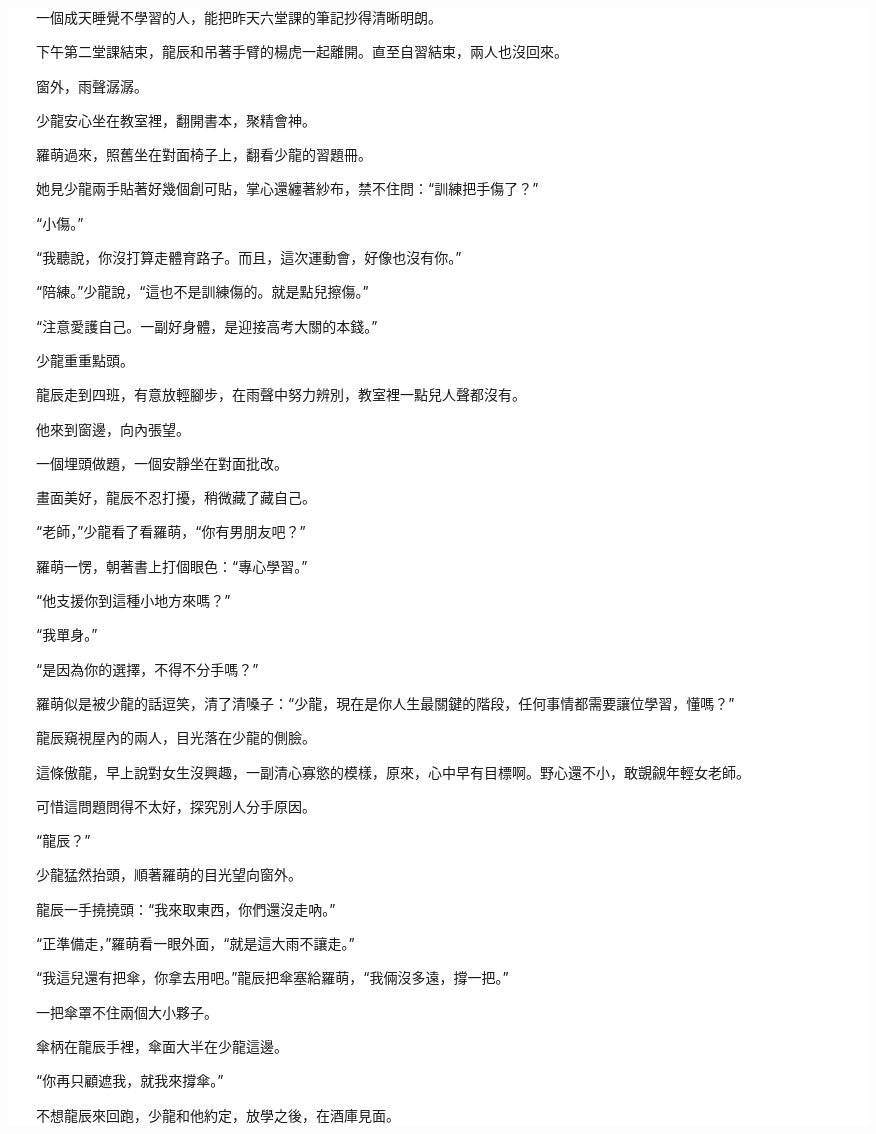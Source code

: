 　　一個成天睡覺不學習的人，能把昨天六堂課的筆記抄得清晰明朗。

　　下午第二堂課結束，龍辰和吊著手臂的楊虎一起離開。直至自習結束，兩人也沒回來。

　　窗外，雨聲潺潺。

　　少龍安心坐在教室裡，翻開書本，聚精會神。

　　羅萌過來，照舊坐在對面椅子上，翻看少龍的習題冊。

　　她見少龍兩手貼著好幾個創可貼，掌心還纏著紗布，禁不住問：“訓練把手傷了？”

　　“小傷。”

　　“我聽說，你沒打算走體育路子。而且，這次運動會，好像也沒有你。”

　　“陪練。”少龍說，“這也不是訓練傷的。就是點兒擦傷。”

　　“注意愛護自己。一副好身體，是迎接高考大關的本錢。”

　　少龍重重點頭。

　　龍辰走到四班，有意放輕腳步，在雨聲中努力辨別，教室裡一點兒人聲都沒有。

　　他來到窗邊，向內張望。

　　一個埋頭做題，一個安靜坐在對面批改。

　　畫面美好，龍辰不忍打擾，稍微藏了藏自己。

　　“老師，”少龍看了看羅萌，“你有男朋友吧？”

　　羅萌一愣，朝著書上打個眼色：“專心學習。”

　　“他支援你到這種小地方來嗎？”

　　“我單身。”

　　“是因為你的選擇，不得不分手嗎？”

　　羅萌似是被少龍的話逗笑，清了清嗓子：“少龍，現在是你人生最關鍵的階段，任何事情都需要讓位學習，懂嗎？”

　　龍辰窺視屋內的兩人，目光落在少龍的側臉。

　　這條傲龍，早上說對女生沒興趣，一副清心寡慾的模樣，原來，心中早有目標啊。野心還不小，敢覬覦年輕女老師。

　　可惜這問題問得不太好，探究別人分手原因。

　　“龍辰？”

　　少龍猛然抬頭，順著羅萌的目光望向窗外。

　　龍辰一手撓撓頭：“我來取東西，你們還沒走吶。”

　　“正準備走，”羅萌看一眼外面，“就是這大雨不讓走。”

　　“我這兒還有把傘，你拿去用吧。”龍辰把傘塞給羅萌，“我倆沒多遠，撐一把。”

　　一把傘罩不住兩個大小夥子。

　　傘柄在龍辰手裡，傘面大半在少龍這邊。

　　“你再只顧遮我，就我來撐傘。”

　　不想龍辰來回跑，少龍和他約定，放學之後，在酒庫見面。
